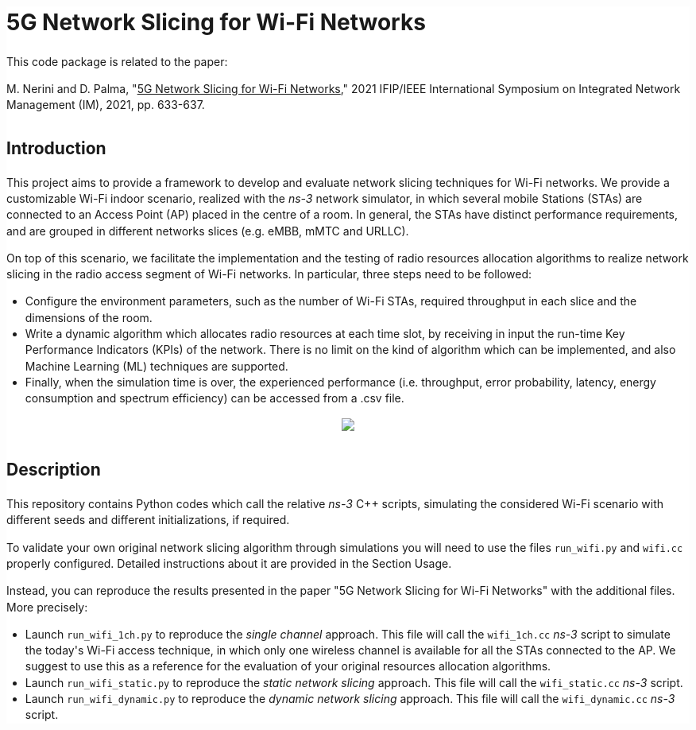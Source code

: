 # 5G Network Slicing for Wi-Fi Networks

This code package is related to the paper:

M. Nerini and D. Palma, "[5G Network Slicing for Wi-Fi Networks](https://ieeexplore.ieee.org/document/9463988)," 2021 IFIP/IEEE International Symposium on Integrated Network Management (IM), 2021, pp. 633-637.

## Introduction

This project aims to provide a framework to develop and evaluate network slicing techniques for Wi-Fi networks. We provide a customizable Wi-Fi indoor scenario, realized with the *ns-3* network simulator, in which several mobile Stations (STAs) are connected to an Access Point (AP) placed in the centre of a room. In general, the STAs have distinct performance requirements, and are grouped in different networks slices (e.g. eMBB, mMTC and URLLC).

On top of this scenario, we facilitate the implementation and the testing of radio resources allocation algorithms to realize network slicing in the radio access segment of Wi-Fi networks. In particular, three steps need to be followed:
* Configure the environment parameters, such as the number of Wi-Fi STAs, required throughput in each slice and the dimensions of the room.
* Write a dynamic algorithm which allocates radio resources at each time slot, by receiving in input the run-time Key Performance Indicators (KPIs) of the network. There is no limit on the kind of algorithm which can be implemented, and also Machine Learning (ML) techniques are supported.
* Finally, when the simulation time is over, the experienced performance (i.e. throughput, error probability, latency, energy consumption and spectrum efficiency) can be accessed from a .csv file.

<p align="center"> 
<img src="https://github.com/matteonerini/5g-network-slicing-for-wifi-networks/blob/main/figs/scenario.png" width="50%">
</p>

## Description

This repository contains Python codes which call the relative *ns-3* C++ scripts, simulating the considered Wi-Fi scenario with different seeds and different initializations, if required.

To validate your own original network slicing algorithm through simulations you will need to use the files ```run_wifi.py``` and ```wifi.cc``` properly configured. Detailed instructions about it are provided in the Section Usage.

Instead, you can reproduce the results presented in the paper "5G Network Slicing for Wi-Fi Networks" with the additional files. More precisely:
* Launch ```run_wifi_1ch.py``` to reproduce the *single channel* approach. This file will call the ```wifi_1ch.cc``` *ns-3* script to simulate the today's Wi-Fi access technique, in which only one wireless channel is available for all the STAs connected to the AP. We suggest to use this as a reference for the evaluation of your original resources allocation algorithms.
* Launch ```run_wifi_static.py``` to reproduce the *static network slicing* approach. This file will call the ```wifi_static.cc``` *ns-3* script.
* Launch ```run_wifi_dynamic.py``` to reproduce the *dynamic network slicing* approach. This file will call the ```wifi_dynamic.cc``` *ns-3* script.

